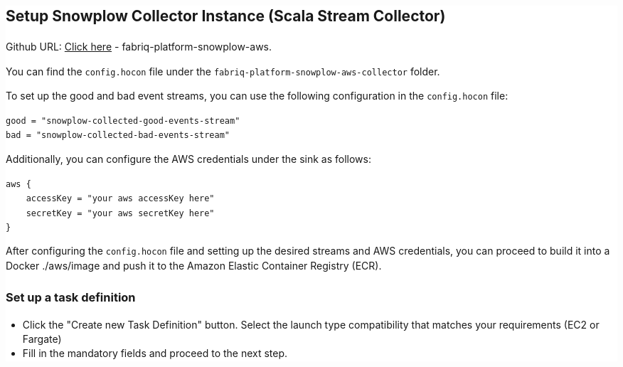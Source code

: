 ## Setup Snowplow Collector Instance (Scala Stream Collector)

Github URL:  [Click here](https://github.com/fabriq-labs/fabriq-platform/tree/master/snowplow/aws) - fabriq-platform-snowplow-aws.

You can find the `config.hocon` file under the `fabriq-platform-snowplow-aws-collector` folder.

To set up the good and bad event streams, you can use the following configuration in the `config.hocon` file:

```markdown
good = "snowplow-collected-good-events-stream"
bad = "snowplow-collected-bad-events-stream"
```

Additionally, you can configure the AWS credentials under the sink as follows:

```markdown
aws {
    accessKey = "your aws accessKey here"
    secretKey = "your aws secretKey here"
}
```
After configuring the `config.hocon` file and setting up the desired streams and AWS credentials, you can proceed to build it into a Docker ./aws/image and push it to the Amazon Elastic Container Registry (ECR).

### Set up a task definition

- Click the "Create new Task Definition" button. Select the launch type compatibility that matches your requirements (EC2 or Fargate)
- Fill in the mandatory fields and proceed to the next step.
